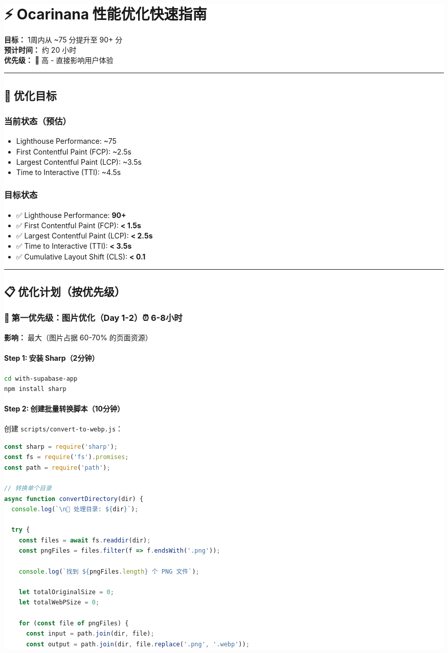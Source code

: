 # ⚡ Ocarinana 性能优化快速指南

**目标：** 1周内从 ~75 分提升至 90+ 分  
**预计时间：** 约 20 小时  
**优先级：** 🔴 高 - 直接影响用户体验

---

## 🎯 优化目标

### 当前状态（预估）
- Lighthouse Performance: ~75
- First Contentful Paint (FCP): ~2.5s
- Largest Contentful Paint (LCP): ~3.5s
- Time to Interactive (TTI): ~4.5s

### 目标状态
- ✅ Lighthouse Performance: **90+**
- ✅ First Contentful Paint (FCP): **< 1.5s**
- ✅ Largest Contentful Paint (LCP): **< 2.5s**
- ✅ Time to Interactive (TTI): **< 3.5s**
- ✅ Cumulative Layout Shift (CLS): **< 0.1**

---

## 📋 优化计划（按优先级）

### 🔴 第一优先级：图片优化（Day 1-2）⏰ 6-8小时

**影响：** 最大（图片占据 60-70% 的页面资源）

#### Step 1: 安装 Sharp（2分钟）

```bash
cd with-supabase-app
npm install sharp
```

#### Step 2: 创建批量转换脚本（10分钟）

创建 `scripts/convert-to-webp.js`：

```javascript
const sharp = require('sharp');
const fs = require('fs').promises;
const path = require('path');

// 转换单个目录
async function convertDirectory(dir) {
  console.log(`\n📁 处理目录: ${dir}`);
  
  try {
    const files = await fs.readdir(dir);
    const pngFiles = files.filter(f => f.endsWith('.png'));
    
    console.log(`找到 ${pngFiles.length} 个 PNG 文件`);
    
    let totalOriginalSize = 0;
    let totalWebPSize = 0;
    
    for (const file of pngFiles) {
      const input = path.join(dir, file);
      const output = path.join(dir, file.replace('.png', '.webp'));
```